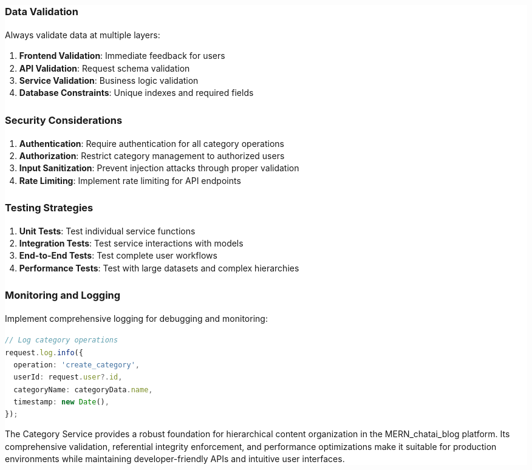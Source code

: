 
### Data Validation

Always validate data at multiple layers:

1. **Frontend Validation**: Immediate feedback for users
2. **API Validation**: Request schema validation
3. **Service Validation**: Business logic validation
4. **Database Constraints**: Unique indexes and required fields

### Security Considerations

1. **Authentication**: Require authentication for all category operations
2. **Authorization**: Restrict category management to authorized users
3. **Input Sanitization**: Prevent injection attacks through proper validation
4. **Rate Limiting**: Implement rate limiting for API endpoints

### Testing Strategies

1. **Unit Tests**: Test individual service functions
2. **Integration Tests**: Test service interactions with models
3. **End-to-End Tests**: Test complete user workflows
4. **Performance Tests**: Test with large datasets and complex hierarchies

### Monitoring and Logging

Implement comprehensive logging for debugging and monitoring:

```typescript
// Log category operations
request.log.info({
  operation: 'create_category',
  userId: request.user?.id,
  categoryName: categoryData.name,
  timestamp: new Date(),
});
```

The Category Service provides a robust foundation for hierarchical content organization in the MERN_chatai_blog platform. Its comprehensive validation, referential integrity enforcement, and performance optimizations make it suitable for production environments while maintaining developer-friendly APIs and intuitive user interfaces.